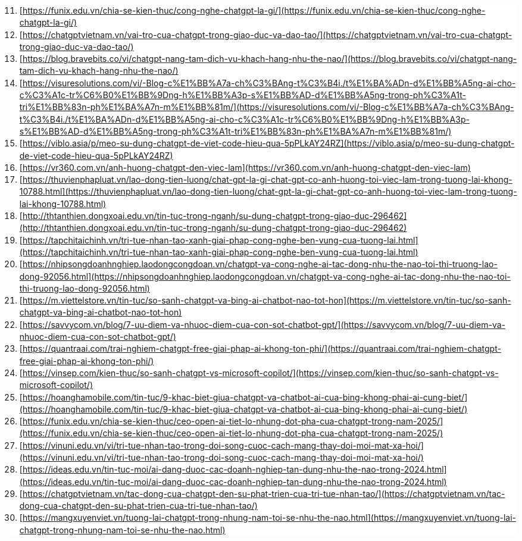 11. [https://funix.edu.vn/chia-se-kien-thuc/cong-nghe-chatgpt-la-gi/](https://funix.edu.vn/chia-se-kien-thuc/cong-nghe-chatgpt-la-gi/)
12. [https://chatgptvietnam.vn/vai-tro-cua-chatgpt-trong-giao-duc-va-dao-tao/](https://chatgptvietnam.vn/vai-tro-cua-chatgpt-trong-giao-duc-va-dao-tao/)
13. [https://blog.bravebits.co/vi/chatgpt-nang-tam-dich-vu-khach-hang-nhu-the-nao/](https://blog.bravebits.co/vi/chatgpt-nang-tam-dich-vu-khach-hang-nhu-the-nao/)
14. [https://visuresolutions.com/vi/-Blog-c%E1%BB%A7a-ch%C3%BAng-t%C3%B4i./t%E1%BA%ADn-d%E1%BB%A5ng-ai-cho-c%C3%A1c-tr%C6%B0%E1%BB%9Dng-h%E1%BB%A3p-s%E1%BB%AD-d%E1%BB%A5ng-trong-ph%C3%A1t-tri%E1%BB%83n-ph%E1%BA%A7n-m%E1%BB%81m/](https://visuresolutions.com/vi/-Blog-c%E1%BB%A7a-ch%C3%BAng-t%C3%B4i./t%E1%BA%ADn-d%E1%BB%A5ng-ai-cho-c%C3%A1c-tr%C6%B0%E1%BB%9Dng-h%E1%BB%A3p-s%E1%BB%AD-d%E1%BB%A5ng-trong-ph%C3%A1t-tri%E1%BB%83n-ph%E1%BA%A7n-m%E1%BB%81m/)
15. [https://viblo.asia/p/meo-su-dung-chatgpt-de-viet-code-hieu-qua-5pPLkAY24RZ](https://viblo.asia/p/meo-su-dung-chatgpt-de-viet-code-hieu-qua-5pPLkAY24RZ)
16. [https://vr360.com.vn/anh-huong-chatgpt-den-viec-lam](https://vr360.com.vn/anh-huong-chatgpt-den-viec-lam)
17. [https://thuvienphapluat.vn/lao-dong-tien-luong/chat-gpt-la-gi-chat-gpt-co-anh-huong-toi-viec-lam-trong-tuong-lai-khong-10788.html](https://thuvienphapluat.vn/lao-dong-tien-luong/chat-gpt-la-gi-chat-gpt-co-anh-huong-toi-viec-lam-trong-tuong-lai-khong-10788.html)
18. [http://thtanthien.dongxoai.edu.vn/tin-tuc-trong-nganh/su-dung-chatgpt-trong-giao-duc-296462](http://thtanthien.dongxoai.edu.vn/tin-tuc-trong-nganh/su-dung-chatgpt-trong-giao-duc-296462)
19. [https://tapchitaichinh.vn/tri-tue-nhan-tao-xanh-giai-phap-cong-nghe-ben-vung-cua-tuong-lai.html](https://tapchitaichinh.vn/tri-tue-nhan-tao-xanh-giai-phap-cong-nghe-ben-vung-cua-tuong-lai.html)
20. [https://nhipsongdoanhnghiep.laodongcongdoan.vn/chatgpt-va-cong-nghe-ai-tac-dong-nhu-the-nao-toi-thi-truong-lao-dong-92056.html](https://nhipsongdoanhnghiep.laodongcongdoan.vn/chatgpt-va-cong-nghe-ai-tac-dong-nhu-the-nao-toi-thi-truong-lao-dong-92056.html)
21. [https://m.viettelstore.vn/tin-tuc/so-sanh-chatgpt-va-bing-ai-chatbot-nao-tot-hon](https://m.viettelstore.vn/tin-tuc/so-sanh-chatgpt-va-bing-ai-chatbot-nao-tot-hon)
22. [https://savvycom.vn/blog/7-uu-diem-va-nhuoc-diem-cua-con-sot-chatbot-gpt/](https://savvycom.vn/blog/7-uu-diem-va-nhuoc-diem-cua-con-sot-chatbot-gpt/)
23. [https://quantraai.com/trai-nghiem-chatgpt-free-giai-phap-ai-khong-ton-phi/](https://quantraai.com/trai-nghiem-chatgpt-free-giai-phap-ai-khong-ton-phi/)
24. [https://vinsep.com/kien-thuc/so-sanh-chatgpt-vs-microsoft-copilot/](https://vinsep.com/kien-thuc/so-sanh-chatgpt-vs-microsoft-copilot/)
25. [https://hoanghamobile.com/tin-tuc/9-khac-biet-giua-chatgpt-va-chatbot-ai-cua-bing-khong-phai-ai-cung-biet/](https://hoanghamobile.com/tin-tuc/9-khac-biet-giua-chatgpt-va-chatbot-ai-cua-bing-khong-phai-ai-cung-biet/)
26. [https://funix.edu.vn/chia-se-kien-thuc/ceo-open-ai-tiet-lo-nhung-dot-pha-cua-chatgpt-trong-nam-2025/](https://funix.edu.vn/chia-se-kien-thuc/ceo-open-ai-tiet-lo-nhung-dot-pha-cua-chatgpt-trong-nam-2025/)
27. [https://vinuni.edu.vn/vi/tri-tue-nhan-tao-trong-doi-song-cuoc-cach-mang-thay-doi-moi-mat-xa-hoi/](https://vinuni.edu.vn/vi/tri-tue-nhan-tao-trong-doi-song-cuoc-cach-mang-thay-doi-moi-mat-xa-hoi/)
28. [https://ideas.edu.vn/tin-tuc-moi/ai-dang-duoc-cac-doanh-nghiep-tan-dung-nhu-the-nao-trong-2024.html](https://ideas.edu.vn/tin-tuc-moi/ai-dang-duoc-cac-doanh-nghiep-tan-dung-nhu-the-nao-trong-2024.html)
29. [https://chatgptvietnam.vn/tac-dong-cua-chatgpt-den-su-phat-trien-cua-tri-tue-nhan-tao/](https://chatgptvietnam.vn/tac-dong-cua-chatgpt-den-su-phat-trien-cua-tri-tue-nhan-tao/)
30. [https://mangxuyenviet.vn/tuong-lai-chatgpt-trong-nhung-nam-toi-se-nhu-the-nao.html](https://mangxuyenviet.vn/tuong-lai-chatgpt-trong-nhung-nam-toi-se-nhu-the-nao.html)

